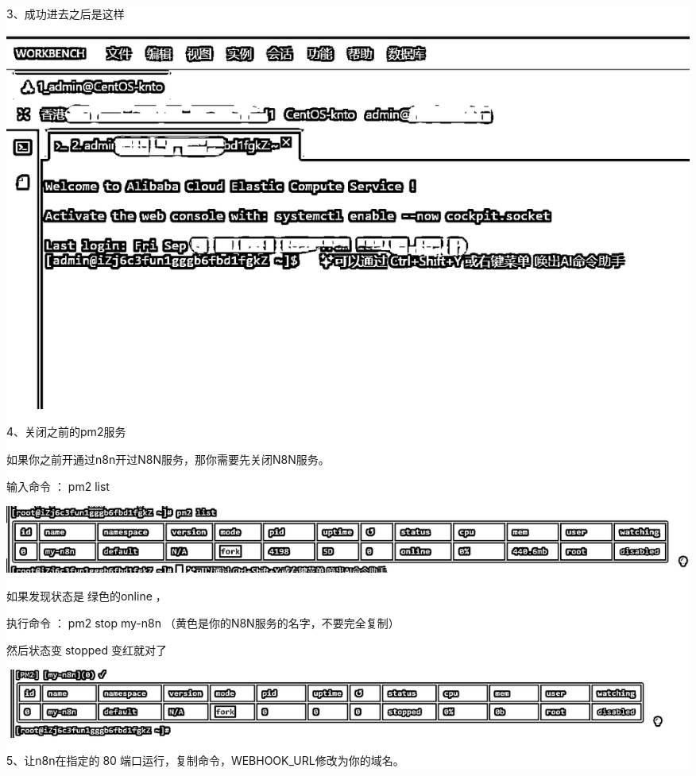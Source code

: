 3、成功进去之后是这样

![](img/300780842dd445b08da7f4f7ea0848c2.png)

4、关闭之前的pm2服务

如果你之前开通过n8n开过N8N服务，那你需要先关闭N8N服务。

输入命令 ： pm2 list

![](img/816930583b37ae3be2bb8aae59e999b8.png)

如果发现状态是 绿色的online ，

执行命令 ： pm2 stop my-n8n （黄色是你的N8N服务的名字，不要完全复制）

然后状态变 stopped 变红就对了

![](img/6126d5d9cb04baa5c70bae22d0a471eb.png)

5、让n8n在指定的 80 端口运行，复制命令，WEBHOOK_URL修改为你的域名。
